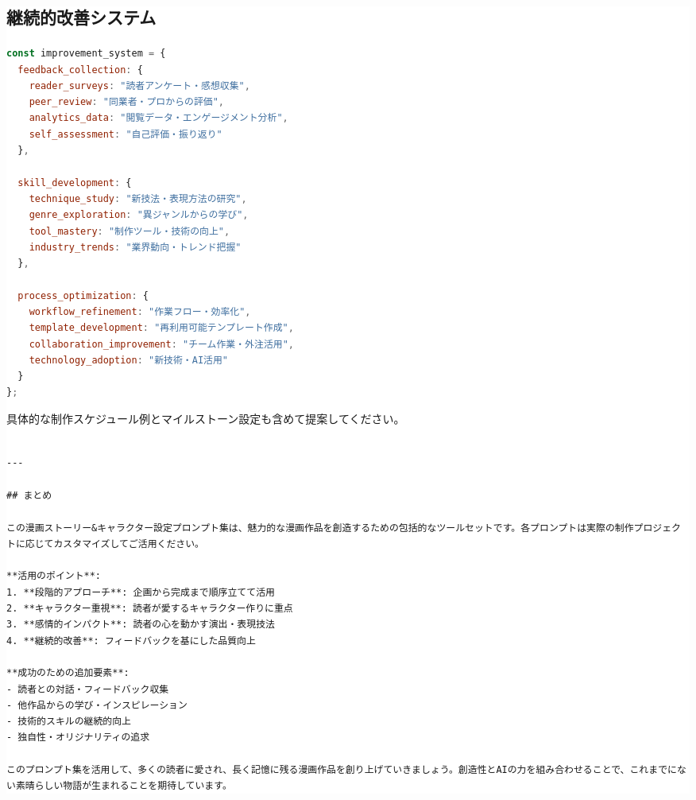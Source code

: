 ## 継続的改善システム
```javascript
const improvement_system = {
  feedback_collection: {
    reader_surveys: "読者アンケート・感想収集",
    peer_review: "同業者・プロからの評価",
    analytics_data: "閲覧データ・エンゲージメント分析",
    self_assessment: "自己評価・振り返り"
  },
  
  skill_development: {
    technique_study: "新技法・表現方法の研究",
    genre_exploration: "異ジャンルからの学び",
    tool_mastery: "制作ツール・技術の向上",
    industry_trends: "業界動向・トレンド把握"
  },
  
  process_optimization: {
    workflow_refinement: "作業フロー・効率化",
    template_development: "再利用可能テンプレート作成",
    collaboration_improvement: "チーム作業・外注活用",
    technology_adoption: "新技術・AI活用"
  }
};
```

具体的な制作スケジュール例とマイルストーン設定も含めて提案してください。
```

---

## まとめ

この漫画ストーリー&キャラクター設定プロンプト集は、魅力的な漫画作品を創造するための包括的なツールセットです。各プロンプトは実際の制作プロジェクトに応じてカスタマイズしてご活用ください。

**活用のポイント**:
1. **段階的アプローチ**: 企画から完成まで順序立てて活用
2. **キャラクター重視**: 読者が愛するキャラクター作りに重点
3. **感情的インパクト**: 読者の心を動かす演出・表現技法
4. **継続的改善**: フィードバックを基にした品質向上

**成功のための追加要素**:
- 読者との対話・フィードバック収集
- 他作品からの学び・インスピレーション
- 技術的スキルの継続的向上
- 独自性・オリジナリティの追求

このプロンプト集を活用して、多くの読者に愛され、長く記憶に残る漫画作品を創り上げていきましょう。創造性とAIの力を組み合わせることで、これまでにない素晴らしい物語が生まれることを期待しています。
